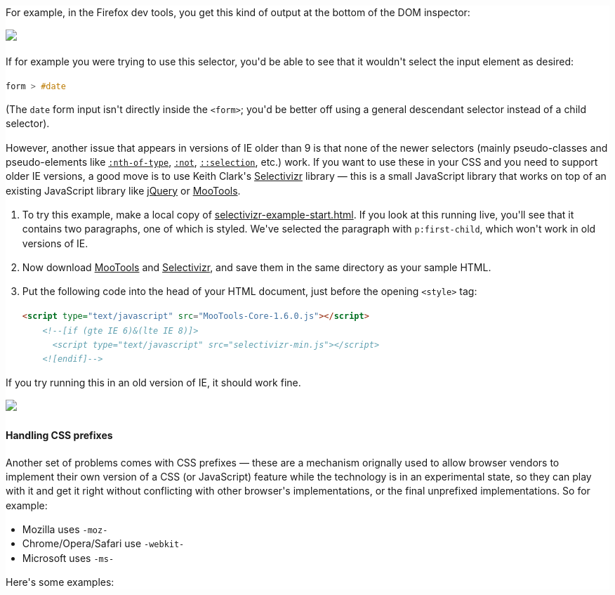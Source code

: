 For example, in the Firefox dev tools, you get this kind of output at the bottom of the DOM inspector:

![](dom-breadcrumb-trail.png)

If for example you were trying to use this selector, you'd be able to see that it wouldn't select the input element as desired:

```css
form > #date
```

(The `date` form input isn't directly inside the `<form>`; you'd be better off using a general descendant selector instead of a child selector).

However, another issue that appears in versions of IE older than 9 is that none of the newer selectors (mainly pseudo-classes and pseudo-elements like [`:nth-of-type`](/en-US/docs/Web/CSS/:nth-of-type), [`:not`](/en-US/docs/Web/CSS/:not), [`::selection`](/en-US/docs/Web/CSS/::selection), etc.) work. If you want to use these in your CSS and you need to support older IE versions, a good move is to use Keith Clark's [Selectivizr](http://selectivizr.com/) library — this is a small JavaScript library that works on top of an existing JavaScript library like [jQuery](http://jquery.com/) or [MooTools](http://mootools.net/).

1. To try this example, make a local copy of [selectivizr-example-start.html](https://github.com/mdn/learning-area/blob/master/tools-testing/cross-browser-testing/html-css/selectivizr-example-start.html). If you look at this running live, you'll see that it contains two paragraphs, one of which is styled. We've selected the paragraph with `p:first-child`, which won't work in old versions of IE.
2. Now download [MooTools](http://mootools.net/) and [Selectivizr](http://selectivizr.com/), and save them in the same directory as your sample HTML.
3. Put the following code into the head of your HTML document, just before the opening `<style>` tag:

    ```html
    <script type="text/javascript" src="MooTools-Core-1.6.0.js"></script>
        <!--[if (gte IE 6)&(lte IE 8)]>
          <script type="text/javascript" src="selectivizr-min.js"></script>
        <![endif]-->
    ```

If you try running this in an old version of IE, it should work fine.

![](new-selector-ie7.png)

#### Handling CSS prefixes

Another set of problems comes with CSS prefixes — these are a mechanism orignally used to allow browser vendors to implement their own version of a CSS (or JavaScript) feature while the technology is in an experimental state, so they can play with it and get it right without conflicting with other browser's implementations, or the final unprefixed implementations. So for example:

- Mozilla uses `-moz-`
- Chrome/Opera/Safari use `-webkit-`
- Microsoft uses `-ms-`

Here's some examples:
